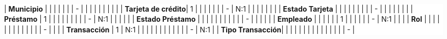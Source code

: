 | **Municipio**       |          |          |             |           |               |              | -         |                    |                |          |                 |          |         |             |                  |
| **Tarjeta de crédito**| 1      |          |             |           |               |              |           | -                  | N:1            |          |                 |          |         |             |                  |
| **Estado Tarjeta**  |          |          |             |           |               |              |           |                    | -              |          |                 |          |         |             |                  |
| **Préstamo**        | 1        |          |             |           |               |              |           |                    |                | -        | N:1             |          |         |             |                  |
| **Estado Préstamo** |          |          |             |           |               |              |           |                    |                |          | -               |          |         |             |                  |
| **Empleado**        |          |          |             |           |               | 1            |           |                    |                |          |                 | -        | N:1     |             |                  |
| **Rol**             |          |          |             |           |               |              |           |                    |                |          |                 |          | -       |             |                  |
| **Transacción**     | 1        | N:1      |             |           |               |              |           |                    |                |          |                 |          |         | -           | N:1              |
| **Tipo Transacción**|          |          |             |           |               |              |           |                    |                |          |                 |          |         |             | -                |


